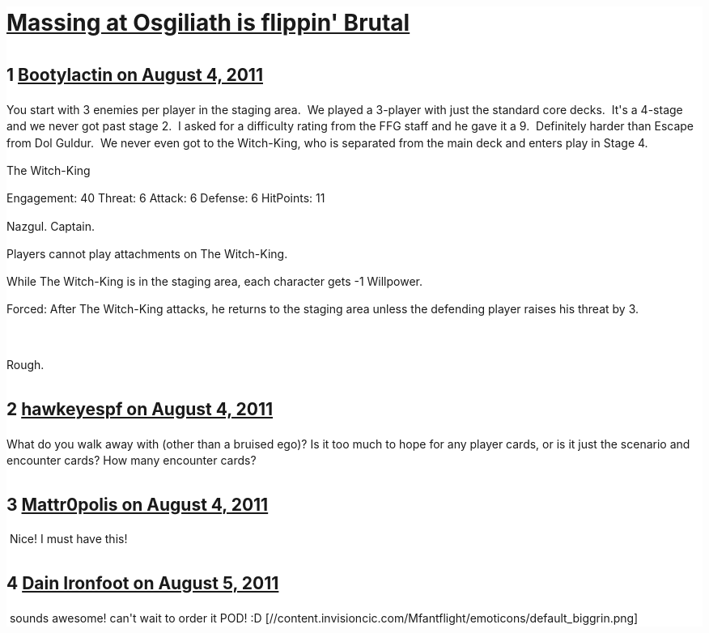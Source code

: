 # [Massing at Osgiliath is flippin&#039; Brutal](https://community.fantasyflightgames.com/topic/50975-massing-at-osgiliath-is-flippin-brutal/)

## 1 [Bootylactin on August 4, 2011](https://community.fantasyflightgames.com/topic/50975-massing-at-osgiliath-is-flippin-brutal/?do=findComment&comment=509097)

You start with 3 enemies per player in the staging area.  We played a 3-player with just the standard core decks.  It's a 4-stage and we never got past stage 2.  I asked for a difficulty rating from the FFG staff and he gave it a 9.  Definitely harder than Escape from Dol Guldur.  We never even got to the Witch-King, who is separated from the main deck and enters play in Stage 4.

The Witch-King

Engagement: 40
Threat: 6
Attack: 6
Defense: 6
HitPoints: 11

Nazgul. Captain.

Players cannot play attachments on The Witch-King.

While The Witch-King is in the staging area, each character gets -1 Willpower.

Forced: After The Witch-King attacks, he returns to the staging area unless the defending player raises his threat by 3.

 

Rough.

## 2 [hawkeyespf on August 4, 2011](https://community.fantasyflightgames.com/topic/50975-massing-at-osgiliath-is-flippin-brutal/?do=findComment&comment=509098)

What do you walk away with (other than a bruised ego)? Is it too much to hope for any player cards, or is it just the scenario and encounter cards? How many encounter cards?

## 3 [Mattr0polis on August 4, 2011](https://community.fantasyflightgames.com/topic/50975-massing-at-osgiliath-is-flippin-brutal/?do=findComment&comment=509103)

 Nice! I must have this!

## 4 [Dain Ironfoot on August 5, 2011](https://community.fantasyflightgames.com/topic/50975-massing-at-osgiliath-is-flippin-brutal/?do=findComment&comment=509113)

 sounds awesome! can't wait to order it POD! :D [//content.invisioncic.com/Mfantflight/emoticons/default_biggrin.png]
